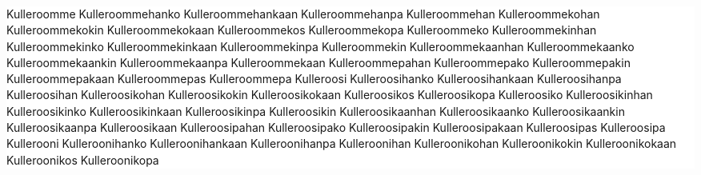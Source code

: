Kulleroomme
Kulleroommehanko
Kulleroommehankaan
Kulleroommehanpa
Kulleroommehan
Kulleroommekohan
Kulleroommekokin
Kulleroommekokaan
Kulleroommekos
Kulleroommekopa
Kulleroommeko
Kulleroommekinhan
Kulleroommekinko
Kulleroommekinkaan
Kulleroommekinpa
Kulleroommekin
Kulleroommekaanhan
Kulleroommekaanko
Kulleroommekaankin
Kulleroommekaanpa
Kulleroommekaan
Kulleroommepahan
Kulleroommepako
Kulleroommepakin
Kulleroommepakaan
Kulleroommepas
Kulleroommepa
Kulleroosi
Kulleroosihanko
Kulleroosihankaan
Kulleroosihanpa
Kulleroosihan
Kulleroosikohan
Kulleroosikokin
Kulleroosikokaan
Kulleroosikos
Kulleroosikopa
Kulleroosiko
Kulleroosikinhan
Kulleroosikinko
Kulleroosikinkaan
Kulleroosikinpa
Kulleroosikin
Kulleroosikaanhan
Kulleroosikaanko
Kulleroosikaankin
Kulleroosikaanpa
Kulleroosikaan
Kulleroosipahan
Kulleroosipako
Kulleroosipakin
Kulleroosipakaan
Kulleroosipas
Kulleroosipa
Kullerooni
Kulleroonihanko
Kulleroonihankaan
Kulleroonihanpa
Kulleroonihan
Kulleroonikohan
Kulleroonikokin
Kulleroonikokaan
Kulleroonikos
Kulleroonikopa